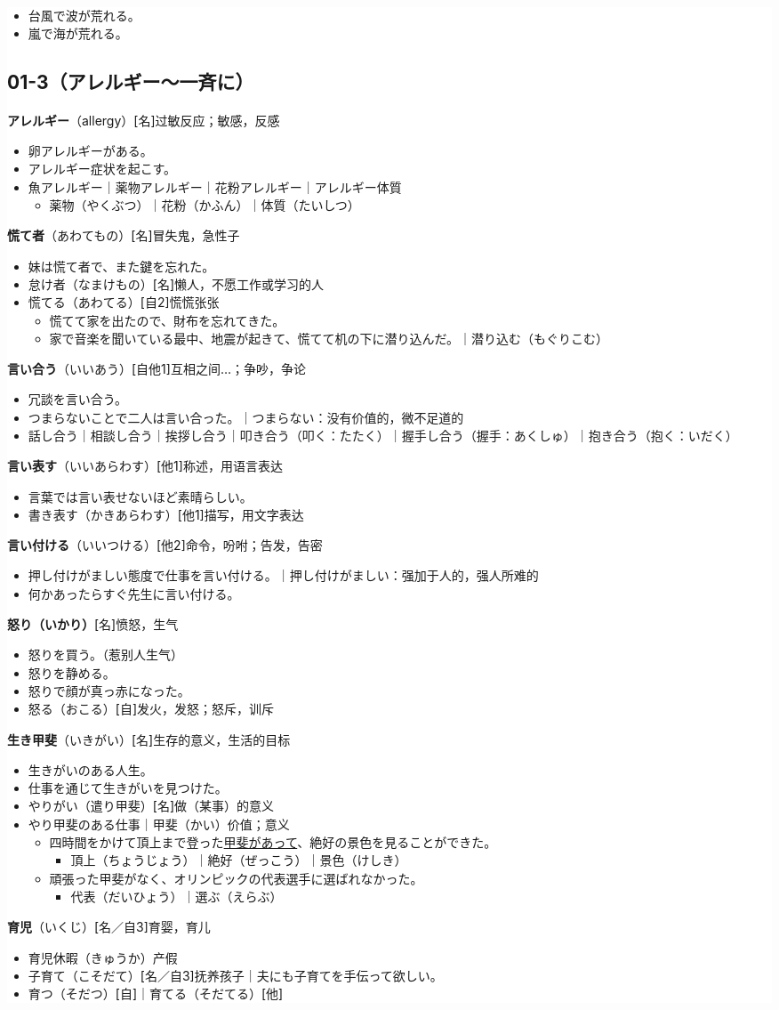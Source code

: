 - 台風で波が荒れる。
- 嵐で海が荒れる。

01-3（アレルギー～一斉に）
---

**アレルギー**（allergy）[名]过敏反应；敏感，反感

- 卵アレルギーがある。
- アレルギー症状を起こす。
- 魚アレルギー｜薬物アレルギー｜花粉アレルギー｜アレルギー体質
  - 薬物（やくぶつ）｜花粉（かふん）｜体質（たいしつ）

**慌て者**（あわてもの）[名]冒失鬼，急性子

- 妹は慌て者で、また鍵を忘れた。
- 怠け者（なまけもの）[名]懒人，不愿工作或学习的人
- 慌てる（あわてる）[自2]慌慌张张
  - 慌てて家を出たので、財布を忘れてきた。
  - 家で音楽を聞いている最中、地震が起きて、慌てて机の下に潜り込んだ。｜潜り込む（もぐりこむ）

**言い合う**（いいあう）[自他1]互相之间…；争吵，争论

- 冗談を言い合う。
- つまらないことで二人は言い合った。｜つまらない：没有价值的，微不足道的
- 話し合う｜相談し合う｜挨拶し合う｜叩き合う（叩く：たたく）｜握手し合う（握手：あくしゅ）｜抱き合う（抱く：いだく）

**言い表す**（いいあらわす）[他1]称述，用语言表达

- 言葉では言い表せないほど素晴らしい。
- 書き表す（かきあらわす）[他1]描写，用文字表达

**言い付ける**（いいつける）[他2]命令，吩咐；告发，告密

- 押し付けがましい態度で仕事を言い付ける。｜押し付けがましい：强加于人的，强人所难的
- 何かあったらすぐ先生に言い付ける。

**怒り（いかり）**[名]愤怒，生气

- 怒りを買う。（惹别人生气）
- 怒りを静める。
- 怒りで顔が真っ赤になった。
- 怒る（おこる）[自]发火，发怒；怒斥，训斥

**生き甲斐**（いきがい）[名]生存的意义，生活的目标

- 生きがいのある人生。
- 仕事を通じて生きがいを見つけた。
- やりがい（遣り甲斐）[名]做（某事）的意义
- やり甲斐のある仕事｜甲斐（かい）价值；意义
  - 四時間をかけて頂上まで登った<u>甲斐があって</u>、絶好の景色を見ることができた。
    - 頂上（ちょうじょう）｜絶好（ぜっこう）｜景色（けしき）
  - 頑張った甲斐がなく、オリンピックの代表選手に選ばれなかった。
    - 代表（だいひょう）｜選ぶ（えらぶ）

**育児**（いくじ）[名／自3]育婴，育儿

- 育児休暇（きゅうか）产假
- 子育て（こそだて）[名／自3]抚养孩子｜夫にも子育てを手伝って欲しい。
- 育つ（そだつ）[自]｜育てる（そだてる）[他]
